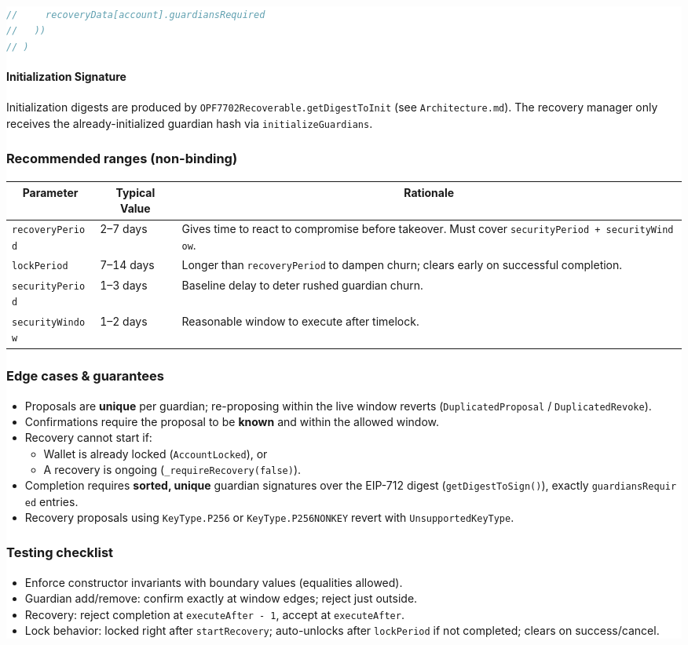 ```ts
//     recoveryData[account].guardiansRequired
//   ))
// )
```

#### Initialization Signature
Initialization digests are produced by `OPF7702Recoverable.getDigestToInit` (see `Architecture.md`). The recovery manager only receives the already-initialized guardian hash via `initializeGuardians`.

### Recommended ranges (non-binding)
| Parameter         | Typical Value | Rationale |
|-------------------|---------------|-----------|
| `recoveryPeriod`  | 2–7 days      | Gives time to react to compromise before takeover. Must cover `securityPeriod + securityWindow`. |
| `lockPeriod`      | 7–14 days     | Longer than `recoveryPeriod` to dampen churn; clears early on successful completion. |
| `securityPeriod`  | 1–3 days      | Baseline delay to deter rushed guardian churn. |
| `securityWindow`  | 1–2 days      | Reasonable window to execute after timelock. |

### Edge cases & guarantees
- Proposals are **unique** per guardian; re-proposing within the live window reverts (`DuplicatedProposal` / `DuplicatedRevoke`).
- Confirmations require the proposal to be **known** and within the allowed window.
- Recovery cannot start if:
  - Wallet is already locked (`AccountLocked`), or
  - A recovery is ongoing (`_requireRecovery(false)`).
- Completion requires **sorted, unique** guardian signatures over the EIP-712 digest (`getDigestToSign()`), exactly `guardiansRequired` entries.
- Recovery proposals using `KeyType.P256` or `KeyType.P256NONKEY` revert with `UnsupportedKeyType`.

### Testing checklist
- Enforce constructor invariants with boundary values (equalities allowed).
- Guardian add/remove: confirm exactly at window edges; reject just outside.
- Recovery: reject completion at `executeAfter - 1`, accept at `executeAfter`.
- Lock behavior: locked right after `startRecovery`; auto-unlocks after `lockPeriod` if not completed; clears on success/cancel.
